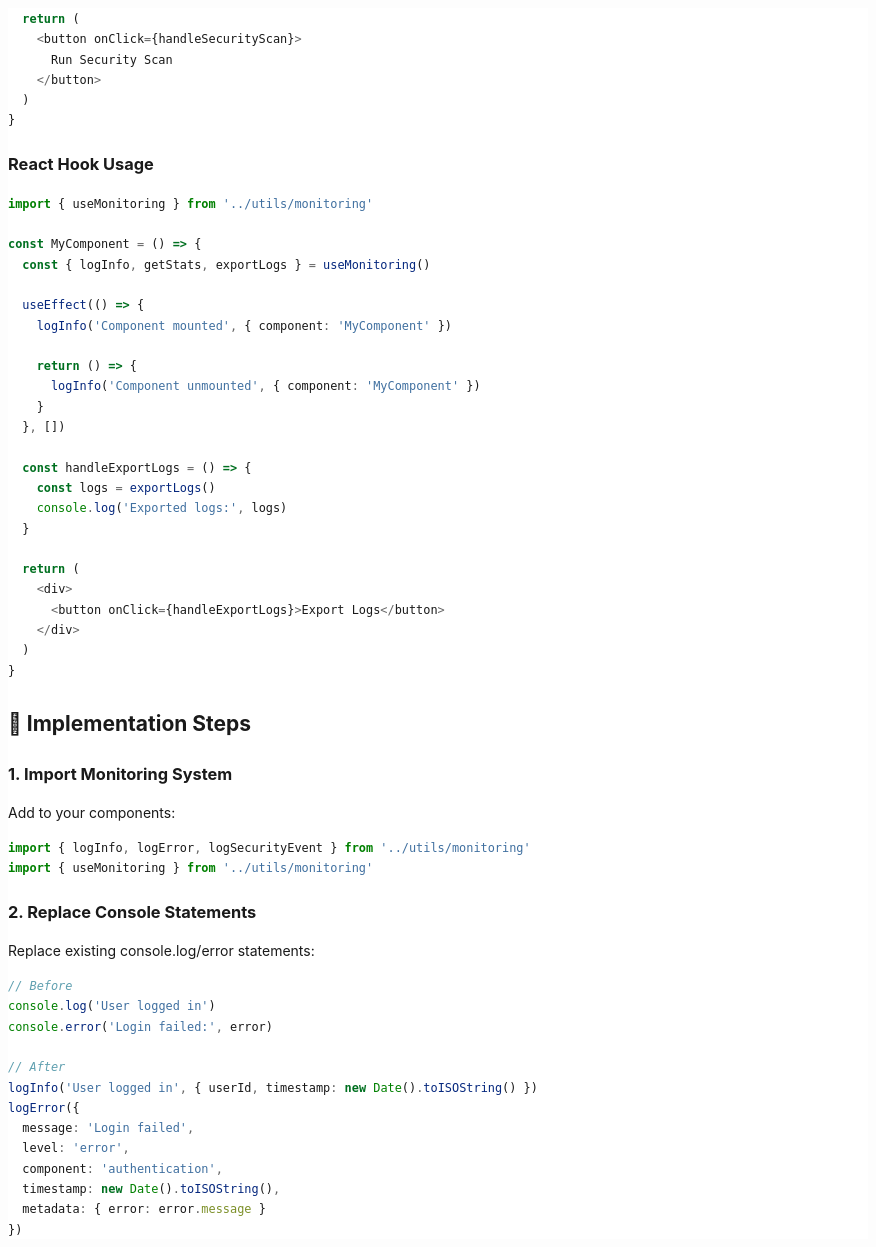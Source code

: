 ```typescript
  return (
    <button onClick={handleSecurityScan}>
      Run Security Scan
    </button>
  )
}
```

### **React Hook Usage**
```typescript
import { useMonitoring } from '../utils/monitoring'

const MyComponent = () => {
  const { logInfo, getStats, exportLogs } = useMonitoring()
  
  useEffect(() => {
    logInfo('Component mounted', { component: 'MyComponent' })
    
    return () => {
      logInfo('Component unmounted', { component: 'MyComponent' })
    }
  }, [])
  
  const handleExportLogs = () => {
    const logs = exportLogs()
    console.log('Exported logs:', logs)
  }
  
  return (
    <div>
      <button onClick={handleExportLogs}>Export Logs</button>
    </div>
  )
}
```

## 🚀 **Implementation Steps**

### **1. Import Monitoring System**
Add to your components:
```typescript
import { logInfo, logError, logSecurityEvent } from '../utils/monitoring'
import { useMonitoring } from '../utils/monitoring'
```

### **2. Replace Console Statements**
Replace existing console.log/error statements:
```typescript
// Before
console.log('User logged in')
console.error('Login failed:', error)

// After
logInfo('User logged in', { userId, timestamp: new Date().toISOString() })
logError({
  message: 'Login failed',
  level: 'error',
  component: 'authentication',
  timestamp: new Date().toISOString(),
  metadata: { error: error.message }
})
```
